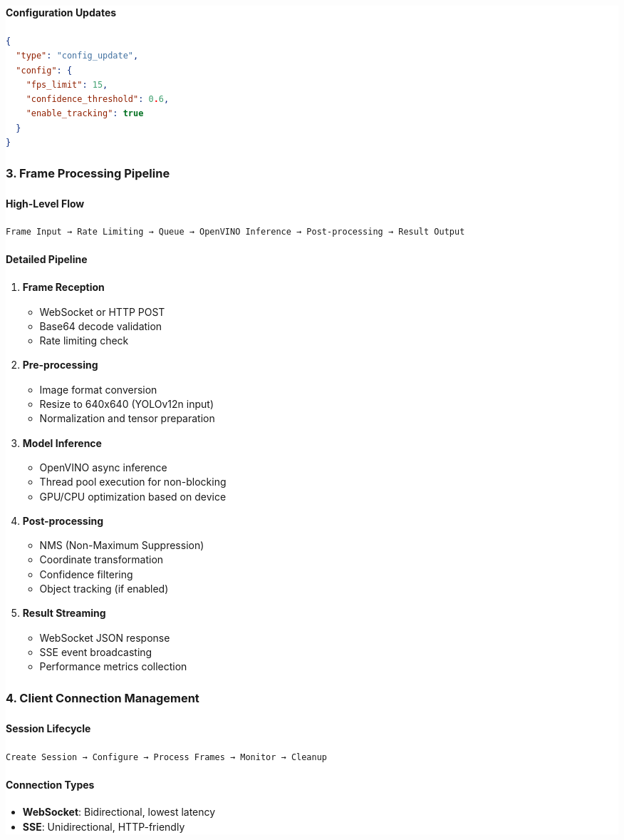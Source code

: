 #### Configuration Updates
```json
{
  "type": "config_update",
  "config": {
    "fps_limit": 15,
    "confidence_threshold": 0.6,
    "enable_tracking": true
  }
}
```

### 3. Frame Processing Pipeline

#### High-Level Flow
```
Frame Input → Rate Limiting → Queue → OpenVINO Inference → Post-processing → Result Output
```

#### Detailed Pipeline
1. **Frame Reception**
   - WebSocket or HTTP POST
   - Base64 decode validation
   - Rate limiting check

2. **Pre-processing**
   - Image format conversion
   - Resize to 640x640 (YOLOv12n input)
   - Normalization and tensor preparation

3. **Model Inference**
   - OpenVINO async inference
   - Thread pool execution for non-blocking
   - GPU/CPU optimization based on device

4. **Post-processing**
   - NMS (Non-Maximum Suppression)
   - Coordinate transformation
   - Confidence filtering
   - Object tracking (if enabled)

5. **Result Streaming**
   - WebSocket JSON response
   - SSE event broadcasting
   - Performance metrics collection

### 4. Client Connection Management

#### Session Lifecycle
```
Create Session → Configure → Process Frames → Monitor → Cleanup
```

#### Connection Types
- **WebSocket**: Bidirectional, lowest latency
- **SSE**: Unidirectional, HTTP-friendly
